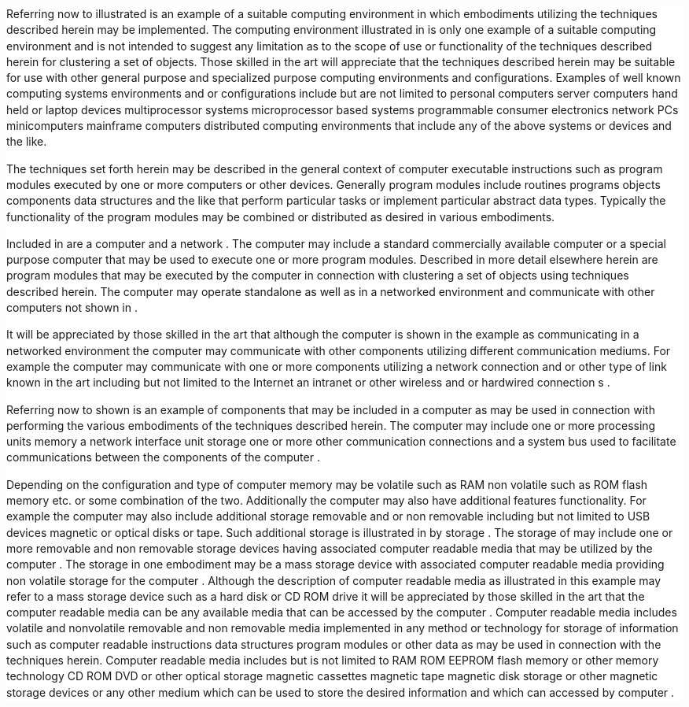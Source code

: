 Referring now to illustrated is an example of a suitable computing environment in which embodiments utilizing the techniques described herein may be implemented. The computing environment illustrated in is only one example of a suitable computing environment and is not intended to suggest any limitation as to the scope of use or functionality of the techniques described herein for clustering a set of objects. Those skilled in the art will appreciate that the techniques described herein may be suitable for use with other general purpose and specialized purpose computing environments and configurations. Examples of well known computing systems environments and or configurations include but are not limited to personal computers server computers hand held or laptop devices multiprocessor systems microprocessor based systems programmable consumer electronics network PCs minicomputers mainframe computers distributed computing environments that include any of the above systems or devices and the like.

The techniques set forth herein may be described in the general context of computer executable instructions such as program modules executed by one or more computers or other devices. Generally program modules include routines programs objects components data structures and the like that perform particular tasks or implement particular abstract data types. Typically the functionality of the program modules may be combined or distributed as desired in various embodiments.

Included in are a computer and a network . The computer may include a standard commercially available computer or a special purpose computer that may be used to execute one or more program modules. Described in more detail elsewhere herein are program modules that may be executed by the computer in connection with clustering a set of objects using techniques described herein. The computer may operate standalone as well as in a networked environment and communicate with other computers not shown in .

It will be appreciated by those skilled in the art that although the computer is shown in the example as communicating in a networked environment the computer may communicate with other components utilizing different communication mediums. For example the computer may communicate with one or more components utilizing a network connection and or other type of link known in the art including but not limited to the Internet an intranet or other wireless and or hardwired connection s .

Referring now to shown is an example of components that may be included in a computer as may be used in connection with performing the various embodiments of the techniques described herein. The computer may include one or more processing units memory a network interface unit storage one or more other communication connections and a system bus used to facilitate communications between the components of the computer .

Depending on the configuration and type of computer memory may be volatile such as RAM non volatile such as ROM flash memory etc. or some combination of the two. Additionally the computer may also have additional features functionality. For example the computer may also include additional storage removable and or non removable including but not limited to USB devices magnetic or optical disks or tape. Such additional storage is illustrated in by storage . The storage of may include one or more removable and non removable storage devices having associated computer readable media that may be utilized by the computer . The storage in one embodiment may be a mass storage device with associated computer readable media providing non volatile storage for the computer . Although the description of computer readable media as illustrated in this example may refer to a mass storage device such as a hard disk or CD ROM drive it will be appreciated by those skilled in the art that the computer readable media can be any available media that can be accessed by the computer . Computer readable media includes volatile and nonvolatile removable and non removable media implemented in any method or technology for storage of information such as computer readable instructions data structures program modules or other data as may be used in connection with the techniques herein. Computer readable media includes but is not limited to RAM ROM EEPROM flash memory or other memory technology CD ROM DVD or other optical storage magnetic cassettes magnetic tape magnetic disk storage or other magnetic storage devices or any other medium which can be used to store the desired information and which can accessed by computer .
